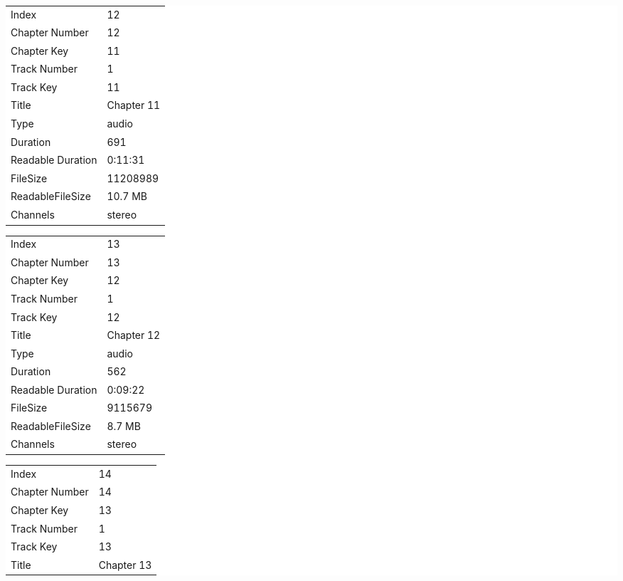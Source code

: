 |  |  |
| - | - |
| Index | 12 |
| Chapter Number | 12 |
| Chapter Key | 11 |
| Track Number | 1 |
| Track Key | 11 |
| Title | Chapter 11 |
| Type | audio |
| Duration | 691 |
| Readable Duration | 0:11:31 |
| FileSize | 11208989 |
| ReadableFileSize | 10.7 MB |
| Channels | stereo |

|  |  |
| - | - |
| Index | 13 |
| Chapter Number | 13 |
| Chapter Key | 12 |
| Track Number | 1 |
| Track Key | 12 |
| Title | Chapter 12 |
| Type | audio |
| Duration | 562 |
| Readable Duration | 0:09:22 |
| FileSize | 9115679 |
| ReadableFileSize | 8.7 MB |
| Channels | stereo |

|  |  |
| - | - |
| Index | 14 |
| Chapter Number | 14 |
| Chapter Key | 13 |
| Track Number | 1 |
| Track Key | 13 |
| Title | Chapter 13 |